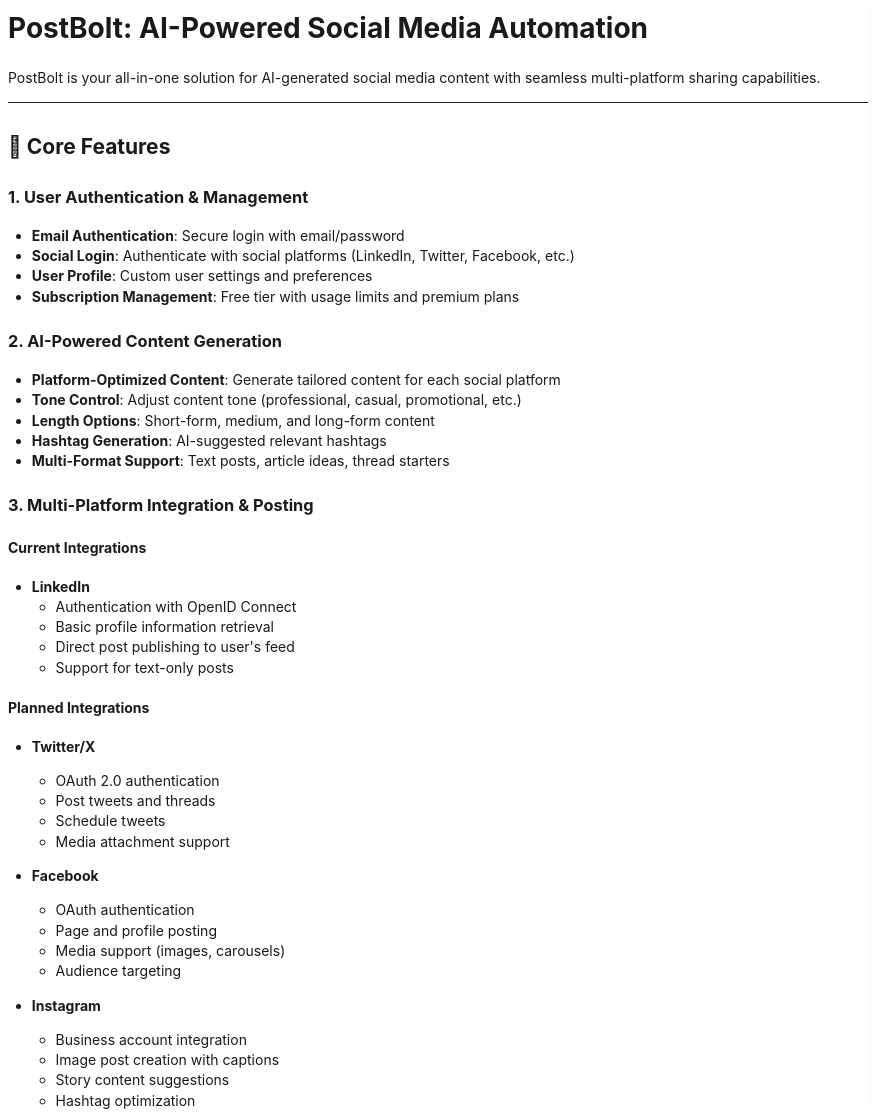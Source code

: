 # PostBolt: AI-Powered Social Media Automation

PostBolt is your all-in-one solution for AI-generated social media content with seamless multi-platform sharing capabilities.

---

## 🚀 Core Features

### 1. User Authentication & Management
- **Email Authentication**: Secure login with email/password
- **Social Login**: Authenticate with social platforms (LinkedIn, Twitter, Facebook, etc.)
- **User Profile**: Custom user settings and preferences
- **Subscription Management**: Free tier with usage limits and premium plans

### 2. AI-Powered Content Generation
- **Platform-Optimized Content**: Generate tailored content for each social platform
- **Tone Control**: Adjust content tone (professional, casual, promotional, etc.)
- **Length Options**: Short-form, medium, and long-form content
- **Hashtag Generation**: AI-suggested relevant hashtags
- **Multi-Format Support**: Text posts, article ideas, thread starters

### 3. Multi-Platform Integration & Posting

#### Current Integrations
- **LinkedIn**
  - Authentication with OpenID Connect
  - Basic profile information retrieval
  - Direct post publishing to user's feed
  - Support for text-only posts

#### Planned Integrations
- **Twitter/X**
  - OAuth 2.0 authentication
  - Post tweets and threads
  - Schedule tweets
  - Media attachment support
  
- **Facebook**
  - OAuth authentication
  - Page and profile posting
  - Media support (images, carousels)
  - Audience targeting
  
- **Instagram**
  - Business account integration
  - Image post creation with captions
  - Story content suggestions
  - Hashtag optimization
  